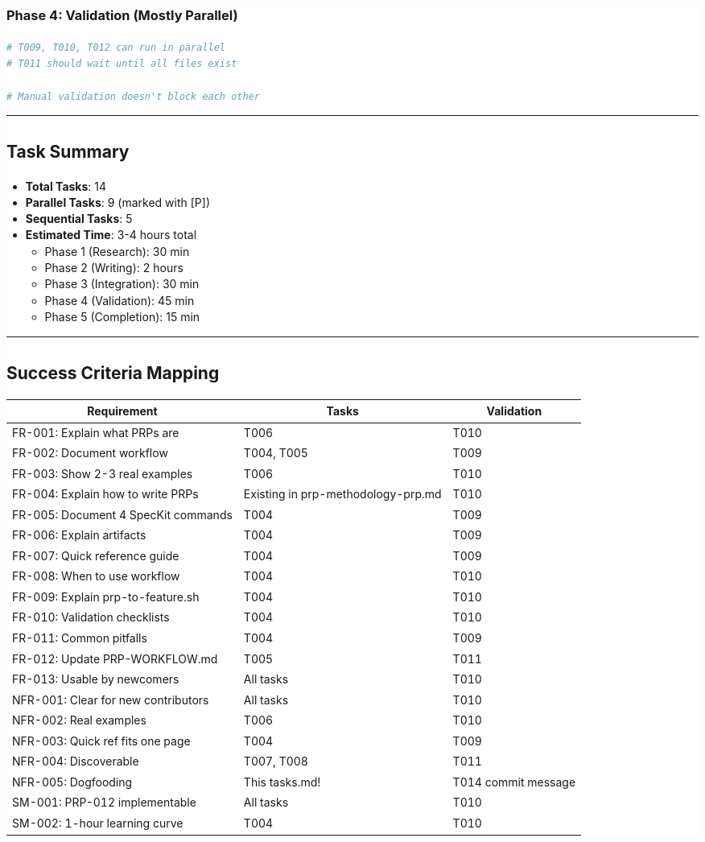 ### Phase 4: Validation (Mostly Parallel)

```bash
# T009, T010, T012 can run in parallel
# T011 should wait until all files exist

# Manual validation doesn't block each other
```

---

## Task Summary

- **Total Tasks**: 14
- **Parallel Tasks**: 9 (marked with [P])
- **Sequential Tasks**: 5
- **Estimated Time**: 3-4 hours total
  - Phase 1 (Research): 30 min
  - Phase 2 (Writing): 2 hours
  - Phase 3 (Integration): 30 min
  - Phase 4 (Validation): 45 min
  - Phase 5 (Completion): 15 min

---

## Success Criteria Mapping

| Requirement                         | Tasks                              | Validation          |
| ----------------------------------- | ---------------------------------- | ------------------- |
| FR-001: Explain what PRPs are       | T006                               | T010                |
| FR-002: Document workflow           | T004, T005                         | T009                |
| FR-003: Show 2-3 real examples      | T006                               | T010                |
| FR-004: Explain how to write PRPs   | Existing in prp-methodology-prp.md | T010                |
| FR-005: Document 4 SpecKit commands | T004                               | T009                |
| FR-006: Explain artifacts           | T004                               | T009                |
| FR-007: Quick reference guide       | T004                               | T009                |
| FR-008: When to use workflow        | T004                               | T010                |
| FR-009: Explain prp-to-feature.sh   | T004                               | T010                |
| FR-010: Validation checklists       | T004                               | T010                |
| FR-011: Common pitfalls             | T004                               | T009                |
| FR-012: Update PRP-WORKFLOW.md      | T005                               | T011                |
| FR-013: Usable by newcomers         | All tasks                          | T010                |
| NFR-001: Clear for new contributors | All tasks                          | T010                |
| NFR-002: Real examples              | T006                               | T010                |
| NFR-003: Quick ref fits one page    | T004                               | T009                |
| NFR-004: Discoverable               | T007, T008                         | T011                |
| NFR-005: Dogfooding                 | This tasks.md!                     | T014 commit message |
| SM-001: PRP-012 implementable       | All tasks                          | T010                |
| SM-002: 1-hour learning curve       | T004                               | T010                |